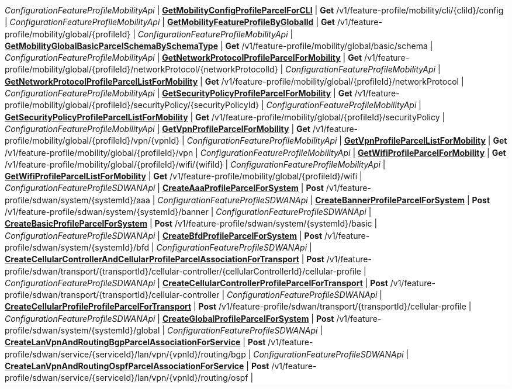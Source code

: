 *ConfigurationFeatureProfileMobilityApi* | [**GetMobilityConfigProfileParcelForCLI**](docs/ConfigurationFeatureProfileMobilityApi.md#getmobilityconfigprofileparcelforcli) | **Get** /v1/feature-profile/mobility/cli/{cliId}/config | 
*ConfigurationFeatureProfileMobilityApi* | [**GetMobilityFeatureProfileByGlobalId**](docs/ConfigurationFeatureProfileMobilityApi.md#getmobilityfeatureprofilebyglobalid) | **Get** /v1/feature-profile/mobility/global/{profileId} | 
*ConfigurationFeatureProfileMobilityApi* | [**GetMobilityGlobalBasicParcelSchemaBySchemaType**](docs/ConfigurationFeatureProfileMobilityApi.md#getmobilityglobalbasicparcelschemabyschematype) | **Get** /v1/feature-profile/mobility/global/basic/schema | 
*ConfigurationFeatureProfileMobilityApi* | [**GetNetworkProtocolProfileParcelForMobility**](docs/ConfigurationFeatureProfileMobilityApi.md#getnetworkprotocolprofileparcelformobility) | **Get** /v1/feature-profile/mobility/global/{profileId}/networkProtocol/{networkProtocolId} | 
*ConfigurationFeatureProfileMobilityApi* | [**GetNetworkProtocolProfileParcelListForMobility**](docs/ConfigurationFeatureProfileMobilityApi.md#getnetworkprotocolprofileparcellistformobility) | **Get** /v1/feature-profile/mobility/global/{profileId}/networkProtocol | 
*ConfigurationFeatureProfileMobilityApi* | [**GetSecurityPolicyProfileParcelForMobility**](docs/ConfigurationFeatureProfileMobilityApi.md#getsecuritypolicyprofileparcelformobility) | **Get** /v1/feature-profile/mobility/global/{profileId}/securityPolicy/{securityPolicyId} | 
*ConfigurationFeatureProfileMobilityApi* | [**GetSecurityPolicyProfileParcelListForMobility**](docs/ConfigurationFeatureProfileMobilityApi.md#getsecuritypolicyprofileparcellistformobility) | **Get** /v1/feature-profile/mobility/global/{profileId}/securityPolicy | 
*ConfigurationFeatureProfileMobilityApi* | [**GetVpnProfileParcelForMobility**](docs/ConfigurationFeatureProfileMobilityApi.md#getvpnprofileparcelformobility) | **Get** /v1/feature-profile/mobility/global/{profileId}/vpn/{vpnId} | 
*ConfigurationFeatureProfileMobilityApi* | [**GetVpnProfileParcelListForMobility**](docs/ConfigurationFeatureProfileMobilityApi.md#getvpnprofileparcellistformobility) | **Get** /v1/feature-profile/mobility/global/{profileId}/vpn | 
*ConfigurationFeatureProfileMobilityApi* | [**GetWifiProfileParcelForMobility**](docs/ConfigurationFeatureProfileMobilityApi.md#getwifiprofileparcelformobility) | **Get** /v1/feature-profile/mobility/global/{profileId}/wifi/{wifiId} | 
*ConfigurationFeatureProfileMobilityApi* | [**GetWifiProfileParcelListForMobility**](docs/ConfigurationFeatureProfileMobilityApi.md#getwifiprofileparcellistformobility) | **Get** /v1/feature-profile/mobility/global/{profileId}/wifi | 
*ConfigurationFeatureProfileSDWANApi* | [**CreateAaaProfileParcelForSystem**](docs/ConfigurationFeatureProfileSDWANApi.md#createaaaprofileparcelforsystem) | **Post** /v1/feature-profile/sdwan/system/{systemId}/aaa | 
*ConfigurationFeatureProfileSDWANApi* | [**CreateBannerProfileParcelForSystem**](docs/ConfigurationFeatureProfileSDWANApi.md#createbannerprofileparcelforsystem) | **Post** /v1/feature-profile/sdwan/system/{systemId}/banner | 
*ConfigurationFeatureProfileSDWANApi* | [**CreateBasicProfileParcelForSystem**](docs/ConfigurationFeatureProfileSDWANApi.md#createbasicprofileparcelforsystem) | **Post** /v1/feature-profile/sdwan/system/{systemId}/basic | 
*ConfigurationFeatureProfileSDWANApi* | [**CreateBfdProfileParcelForSystem**](docs/ConfigurationFeatureProfileSDWANApi.md#createbfdprofileparcelforsystem) | **Post** /v1/feature-profile/sdwan/system/{systemId}/bfd | 
*ConfigurationFeatureProfileSDWANApi* | [**CreateCellularControllerAndCellularProfileParcelAssociationForTransport**](docs/ConfigurationFeatureProfileSDWANApi.md#createcellularcontrollerandcellularprofileparcelassociationfortransport) | **Post** /v1/feature-profile/sdwan/transport/{transportId}/cellular-controller/{cellularControllerId}/cellular-profile | 
*ConfigurationFeatureProfileSDWANApi* | [**CreateCellularControllerProfileParcelForTransport**](docs/ConfigurationFeatureProfileSDWANApi.md#createcellularcontrollerprofileparcelfortransport) | **Post** /v1/feature-profile/sdwan/transport/{transportId}/cellular-controller | 
*ConfigurationFeatureProfileSDWANApi* | [**CreateCellularProfileProfileParcelForTransport**](docs/ConfigurationFeatureProfileSDWANApi.md#createcellularprofileprofileparcelfortransport) | **Post** /v1/feature-profile/sdwan/transport/{transportId}/cellular-profile | 
*ConfigurationFeatureProfileSDWANApi* | [**CreateGlobalProfileParcelForSystem**](docs/ConfigurationFeatureProfileSDWANApi.md#createglobalprofileparcelforsystem) | **Post** /v1/feature-profile/sdwan/system/{systemId}/global | 
*ConfigurationFeatureProfileSDWANApi* | [**CreateLanVpnAndRoutingBgpParcelAssociationForService**](docs/ConfigurationFeatureProfileSDWANApi.md#createlanvpnandroutingbgpparcelassociationforservice) | **Post** /v1/feature-profile/sdwan/service/{serviceId}/lan/vpn/{vpnId}/routing/bgp | 
*ConfigurationFeatureProfileSDWANApi* | [**CreateLanVpnAndRoutingOspfParcelAssociationForService**](docs/ConfigurationFeatureProfileSDWANApi.md#createlanvpnandroutingospfparcelassociationforservice) | **Post** /v1/feature-profile/sdwan/service/{serviceId}/lan/vpn/{vpnId}/routing/ospf | 